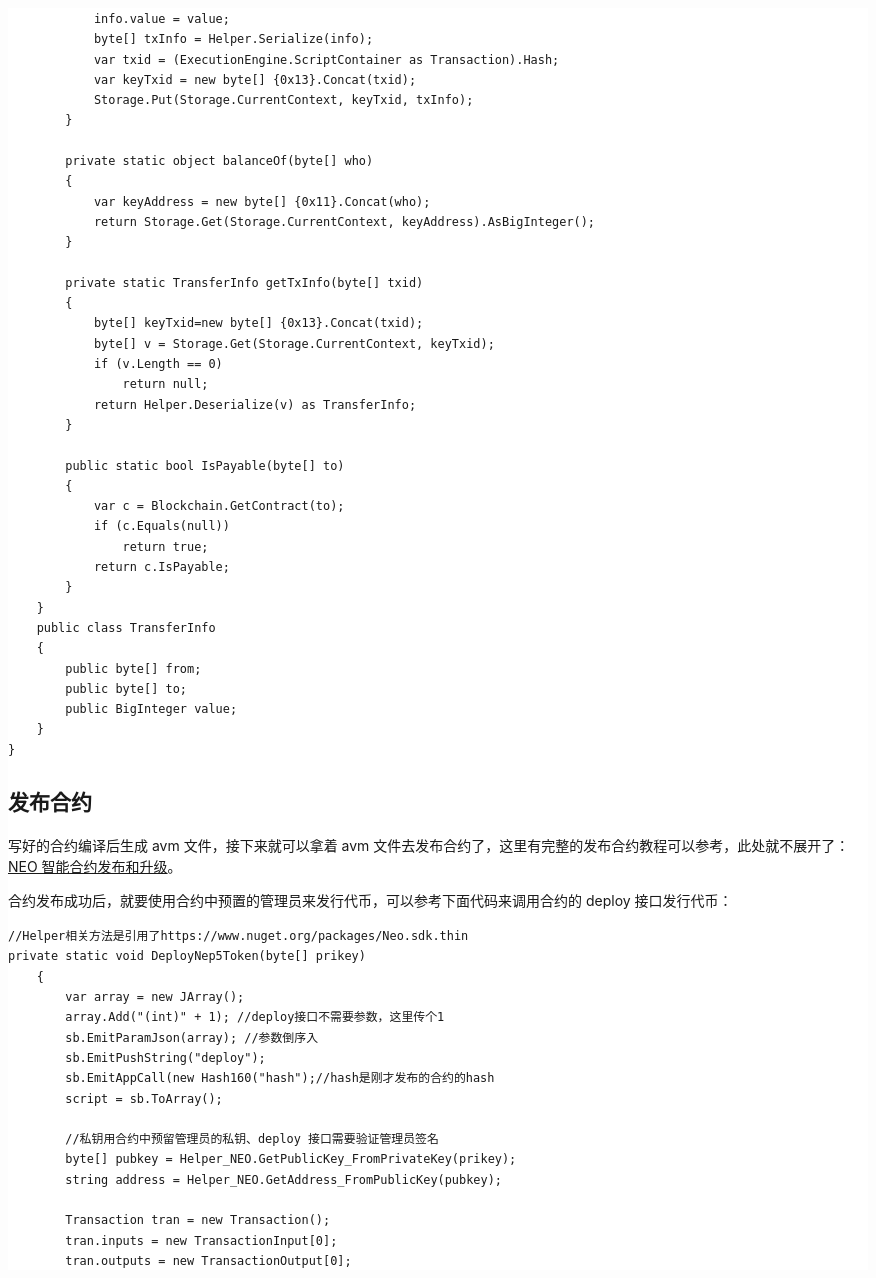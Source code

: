 ```
            info.value = value;
            byte[] txInfo = Helper.Serialize(info);
            var txid = (ExecutionEngine.ScriptContainer as Transaction).Hash;
            var keyTxid = new byte[] {0x13}.Concat(txid);
            Storage.Put(Storage.CurrentContext, keyTxid, txInfo);
        }

        private static object balanceOf(byte[] who)
        {
            var keyAddress = new byte[] {0x11}.Concat(who);
            return Storage.Get(Storage.CurrentContext, keyAddress).AsBigInteger();
        }

        private static TransferInfo getTxInfo(byte[] txid)
        {
            byte[] keyTxid=new byte[] {0x13}.Concat(txid);
            byte[] v = Storage.Get(Storage.CurrentContext, keyTxid);
            if (v.Length == 0)
                return null;
            return Helper.Deserialize(v) as TransferInfo;
        }

        public static bool IsPayable(byte[] to)
        {
            var c = Blockchain.GetContract(to);
            if (c.Equals(null))
                return true;
            return c.IsPayable;
        }
    }
    public class TransferInfo
    {
        public byte[] from;
        public byte[] to;
        public BigInteger value;
    }
}

```

## 发布合约
写好的合约编译后生成 avm 文件，接下来就可以拿着 avm 文件去发布合约了，这里有完整的发布合约教程可以参考，此处就不展开了：[NEO 智能合约发布和升级](https://my.oschina.net/u/3869289/blog/1834874)。

合约发布成功后，就要使用合约中预置的管理员来发行代币，可以参考下面代码来调用合约的 deploy 接口发行代币：
```
//Helper相关方法是引用了https://www.nuget.org/packages/Neo.sdk.thin
private static void DeployNep5Token(byte[] prikey)
    {
        var array = new JArray();
        array.Add("(int)" + 1); //deploy接口不需要参数，这里传个1
        sb.EmitParamJson(array); //参数倒序入
        sb.EmitPushString("deploy");
        sb.EmitAppCall(new Hash160("hash");//hash是刚才发布的合约的hash
        script = sb.ToArray();

        //私钥用合约中预留管理员的私钥、deploy 接口需要验证管理员签名
        byte[] pubkey = Helper_NEO.GetPublicKey_FromPrivateKey(prikey);
        string address = Helper_NEO.GetAddress_FromPublicKey(pubkey);

        Transaction tran = new Transaction();
        tran.inputs = new TransactionInput[0];
        tran.outputs = new TransactionOutput[0];
```